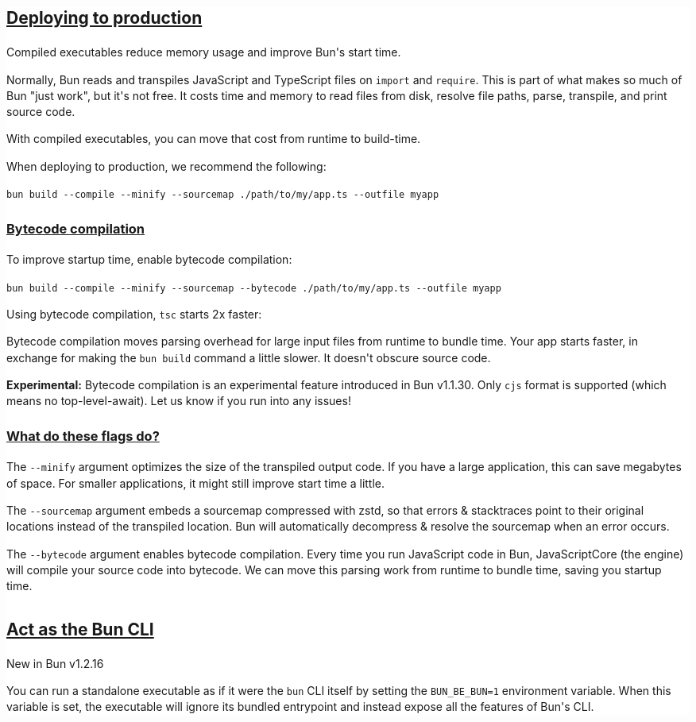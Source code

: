## [Deploying to production](#deploying-to-production)

Compiled executables reduce memory usage and improve Bun's start time.

Normally, Bun reads and transpiles JavaScript and TypeScript files on `import` and `require`. This is part of what makes so much of Bun "just work", but it's not free. It costs time and memory to read files from disk, resolve file paths, parse, transpile, and print source code.

With compiled executables, you can move that cost from runtime to build-time.

When deploying to production, we recommend the following:

```
bun build --compile --minify --sourcemap ./path/to/my/app.ts --outfile myapp

```

### [Bytecode compilation](#bytecode-compilation)

To improve startup time, enable bytecode compilation:

```
bun build --compile --minify --sourcemap --bytecode ./path/to/my/app.ts --outfile myapp

```

Using bytecode compilation, `tsc` starts 2x faster:

[](https://github.com/user-attachments/assets/dc8913db-01d2-48f8-a8ef-ac4e984f9763)Bytecode compilation moves parsing overhead for large input files from runtime to bundle time. Your app starts faster, in exchange for making the `bun build` command a little slower. It doesn't obscure source code.

**Experimental:** Bytecode compilation is an experimental feature introduced in Bun v1.1.30. Only `cjs` format is supported (which means no top-level-await). Let us know if you run into any issues!

### [What do these flags do?](#what-do-these-flags-do)

The `--minify` argument optimizes the size of the transpiled output code. If you have a large application, this can save megabytes of space. For smaller applications, it might still improve start time a little.

The `--sourcemap` argument embeds a sourcemap compressed with zstd, so that errors & stacktraces point to their original locations instead of the transpiled location. Bun will automatically decompress & resolve the sourcemap when an error occurs.

The `--bytecode` argument enables bytecode compilation. Every time you run JavaScript code in Bun, JavaScriptCore (the engine) will compile your source code into bytecode. We can move this parsing work from runtime to bundle time, saving you startup time.

## [Act as the Bun CLI](#act-as-the-bun-cli)

New in Bun v1.2.16

You can run a standalone executable as if it were the `bun` CLI itself by setting the `BUN_BE_BUN=1` environment variable. When this variable is set, the executable will ignore its bundled entrypoint and instead expose all the features of Bun's CLI.
